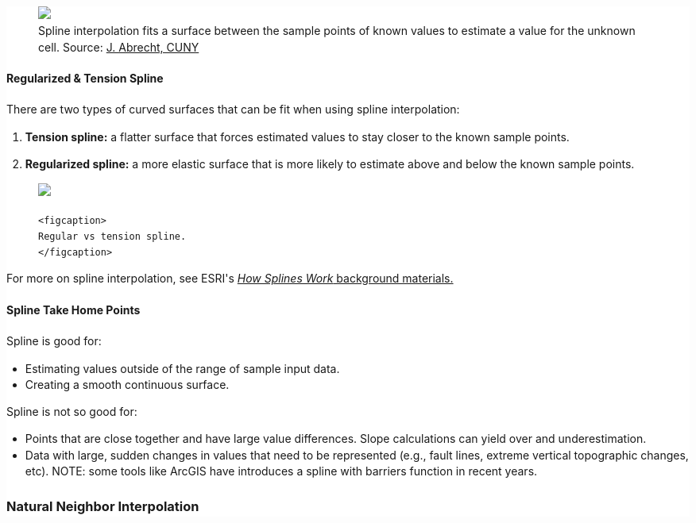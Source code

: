 <figure>
    <a href="http://www.geography.hunter.cuny.edu/~jochen/GTECH361/lectures/lecture10/3Dconcepts/Spline_files/image001.gif" target="_blank">
	<img src="http://www.geography.hunter.cuny.edu/~jochen/GTECH361/lectures/lecture10/3Dconcepts/Spline_files/image001.gif"></a>
    <figcaption>
	Spline interpolation fits a surface between the sample points of known values
	to estimate a value for the unknown cell. 
	Source: <a href="http://www.geography.hunter.cuny.edu/~jochen/GTECH361/lectures/lecture10/3Dconcepts/Spline_files/image001.gif" target="_blank"> J. Abrecht, CUNY</a></figcaption>
</figure>


#### Regularized & Tension Spline

There are two types of curved surfaces that can be fit when using spline 
interpolation:

1. **Tension spline:** a flatter surface that forces estimated values to stay closer
to the known sample points.

2. **Regularized spline:** a more elastic surface that is more likely to estimate above
and below the known sample points.

<figure>
    <a href="{{ site.baseurl }}/images/spatialData/reg_ten_Spline.png" target="_blank">
	<img src="{{ site.baseurl }}/images/spatialData/reg_ten_Spline.png">
	</a>
    
    <figcaption>
	Regular vs tension spline.
	</figcaption>
</figure>

For more on spline interpolation, see ESRI's 
<a href="http://help.arcgis.com/EN/arcgisdesktop/10.0/help/index.html#//009z00000078000000.htm" target="_blank">*How Splines Work* background materials.</a>


#### Spline Take Home Points

Spline is good for:

* Estimating values outside of the range of sample input data.
* Creating a smooth continuous surface.

Spline is not so good for:

* Points that are close together and have large value differences. Slope 
calculations can yield over and underestimation.
* Data with large, sudden changes in values that need to be represented (e.g., fault
lines, extreme vertical topographic changes, etc). NOTE: some tools like ArcGIS 
have introduces a spline with barriers function in recent years.


### Natural Neighbor Interpolation
